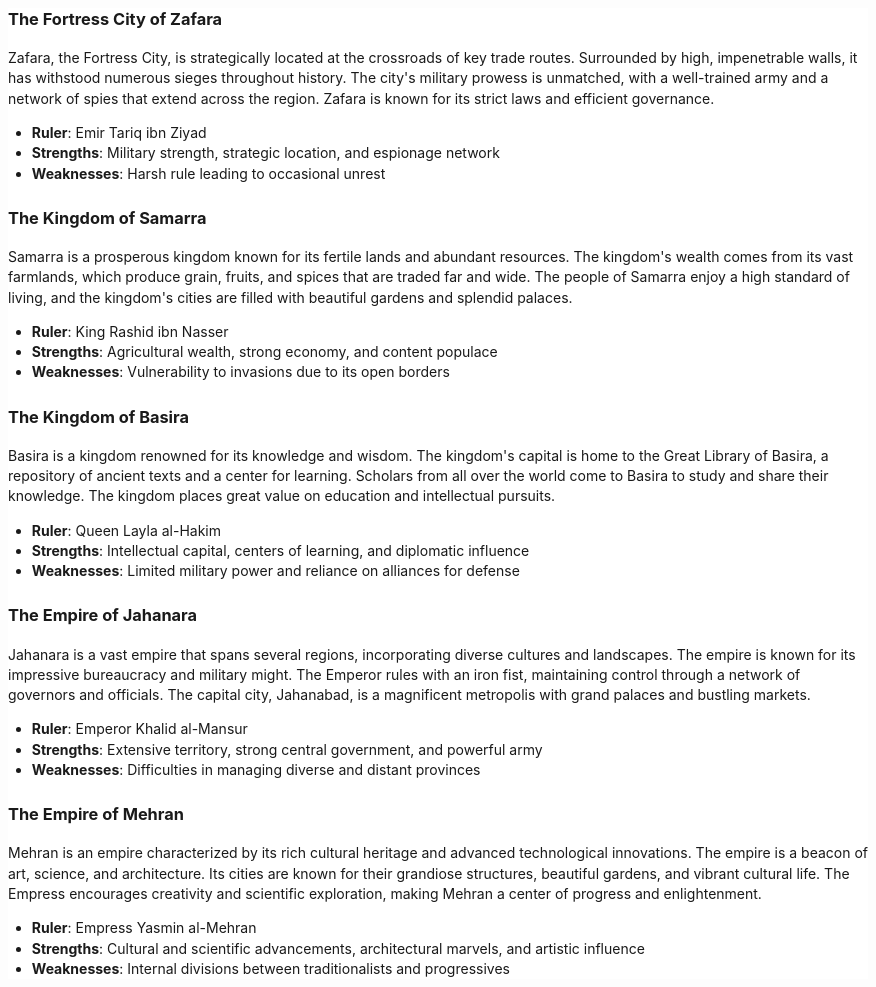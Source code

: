 ### The Fortress City of Zafara

Zafara, the Fortress City, is strategically located at the crossroads of key trade routes. Surrounded by high, impenetrable walls, it has withstood numerous sieges throughout history. The city's military prowess is unmatched, with a well-trained army and a network of spies that extend across the region. Zafara is known for its strict laws and efficient governance.

- **Ruler**: Emir Tariq ibn Ziyad
- **Strengths**: Military strength, strategic location, and espionage network
- **Weaknesses**: Harsh rule leading to occasional unrest

### The Kingdom of Samarra

Samarra is a prosperous kingdom known for its fertile lands and abundant resources. The kingdom's wealth comes from its vast farmlands, which produce grain, fruits, and spices that are traded far and wide. The people of Samarra enjoy a high standard of living, and the kingdom's cities are filled with beautiful gardens and splendid palaces.

- **Ruler**: King Rashid ibn Nasser
- **Strengths**: Agricultural wealth, strong economy, and content populace
- **Weaknesses**: Vulnerability to invasions due to its open borders

### The Kingdom of Basira

Basira is a kingdom renowned for its knowledge and wisdom. The kingdom's capital is home to the Great Library of Basira, a repository of ancient texts and a center for learning. Scholars from all over the world come to Basira to study and share their knowledge. The kingdom places great value on education and intellectual pursuits.

- **Ruler**: Queen Layla al-Hakim
- **Strengths**: Intellectual capital, centers of learning, and diplomatic influence
- **Weaknesses**: Limited military power and reliance on alliances for defense

### The Empire of Jahanara

Jahanara is a vast empire that spans several regions, incorporating diverse cultures and landscapes. The empire is known for its impressive bureaucracy and military might. The Emperor rules with an iron fist, maintaining control through a network of governors and officials. The capital city, Jahanabad, is a magnificent metropolis with grand palaces and bustling markets.

- **Ruler**: Emperor Khalid al-Mansur
- **Strengths**: Extensive territory, strong central government, and powerful army
- **Weaknesses**: Difficulties in managing diverse and distant provinces

### The Empire of Mehran

Mehran is an empire characterized by its rich cultural heritage and advanced technological innovations. The empire is a beacon of art, science, and architecture. Its cities are known for their grandiose structures, beautiful gardens, and vibrant cultural life. The Empress encourages creativity and scientific exploration, making Mehran a center of progress and enlightenment.

- **Ruler**: Empress Yasmin al-Mehran
- **Strengths**: Cultural and scientific advancements, architectural marvels, and artistic influence
- **Weaknesses**: Internal divisions between traditionalists and progressives
